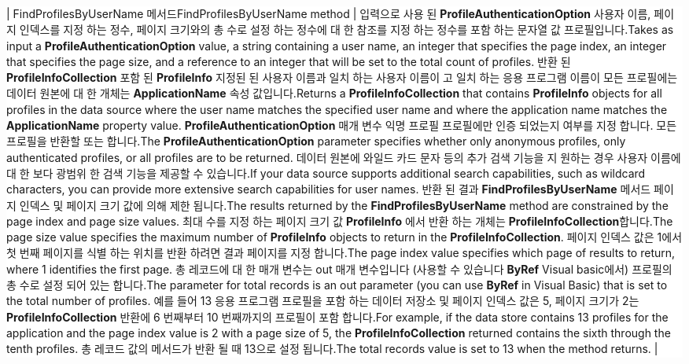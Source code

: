 | <span data-ttu-id="ffe1c-224">FindProfilesByUserName 메서드</span><span class="sxs-lookup"><span data-stu-id="ffe1c-224">FindProfilesByUserName method</span></span> | <span data-ttu-id="ffe1c-225">입력으로 사용 된 **ProfileAuthenticationOption** 사용자 이름, 페이지 인덱스를 지정 하는 정수, 페이지 크기와의 총 수로 설정 하는 정수에 대 한 참조를 지정 하는 정수를 포함 하는 문자열 값 프로필입니다.</span><span class="sxs-lookup"><span data-stu-id="ffe1c-225">Takes as input a **ProfileAuthenticationOption** value, a string containing a user name, an integer that specifies the page index, an integer that specifies the page size, and a reference to an integer that will be set to the total count of profiles.</span></span> <span data-ttu-id="ffe1c-226">반환 된 **ProfileInfoCollection** 포함 된 **ProfileInfo** 지정된 된 사용자 이름과 일치 하는 사용자 이름이 고 일치 하는 응용 프로그램 이름이 모든 프로필에는 데이터 원본에 대 한 개체는 **ApplicationName** 속성 값입니다.</span><span class="sxs-lookup"><span data-stu-id="ffe1c-226">Returns a **ProfileInfoCollection** that contains **ProfileInfo** objects for all profiles in the data source where the user name matches the specified user name and where the application name matches the **ApplicationName** property value.</span></span> <span data-ttu-id="ffe1c-227">**ProfileAuthenticationOption** 매개 변수 익명 프로필 프로필에만 인증 되었는지 여부를 지정 합니다. 모든 프로필을 반환할 또는 합니다.</span><span class="sxs-lookup"><span data-stu-id="ffe1c-227">The **ProfileAuthenticationOption** parameter specifies whether only anonymous profiles, only authenticated profiles, or all profiles are to be returned.</span></span> <span data-ttu-id="ffe1c-228">데이터 원본에 와일드 카드 문자 등의 추가 검색 기능을 지 원하는 경우 사용자 이름에 대 한 보다 광범위 한 검색 기능을 제공할 수 있습니다.</span><span class="sxs-lookup"><span data-stu-id="ffe1c-228">If your data source supports additional search capabilities, such as wildcard characters, you can provide more extensive search capabilities for user names.</span></span> <span data-ttu-id="ffe1c-229">반환 된 결과 **FindProfilesByUserName** 메서드 페이지 인덱스 및 페이지 크기 값에 의해 제한 됩니다.</span><span class="sxs-lookup"><span data-stu-id="ffe1c-229">The results returned by the **FindProfilesByUserName** method are constrained by the page index and page size values.</span></span> <span data-ttu-id="ffe1c-230">최대 수를 지정 하는 페이지 크기 값 **ProfileInfo** 에서 반환 하는 개체는 **ProfileInfoCollection**합니다.</span><span class="sxs-lookup"><span data-stu-id="ffe1c-230">The page size value specifies the maximum number of **ProfileInfo** objects to return in the **ProfileInfoCollection**.</span></span> <span data-ttu-id="ffe1c-231">페이지 인덱스 값은 1에서 첫 번째 페이지를 식별 하는 위치를 반환 하려면 결과 페이지를 지정 합니다.</span><span class="sxs-lookup"><span data-stu-id="ffe1c-231">The page index value specifies which page of results to return, where 1 identifies the first page.</span></span> <span data-ttu-id="ffe1c-232">총 레코드에 대 한 매개 변수는 out 매개 변수입니다 (사용할 수 있습니다 **ByRef** Visual basic에서) 프로필의 총 수로 설정 되어 있는 합니다.</span><span class="sxs-lookup"><span data-stu-id="ffe1c-232">The parameter for total records is an out parameter (you can use **ByRef** in Visual Basic) that is set to the total number of profiles.</span></span> <span data-ttu-id="ffe1c-233">예를 들어 13 응용 프로그램 프로필을 포함 하는 데이터 저장소 및 페이지 인덱스 값은 5, 페이지 크기가 2는 **ProfileInfoCollection** 반환에 6 번째부터 10 번째까지의 프로필이 포함 합니다.</span><span class="sxs-lookup"><span data-stu-id="ffe1c-233">For example, if the data store contains 13 profiles for the application and the page index value is 2 with a page size of 5, the **ProfileInfoCollection** returned contains the sixth through the tenth profiles.</span></span> <span data-ttu-id="ffe1c-234">총 레코드 값의 메서드가 반환 될 때 13으로 설정 됩니다.</span><span class="sxs-lookup"><span data-stu-id="ffe1c-234">The total records value is set to 13 when the method returns.</span></span> |